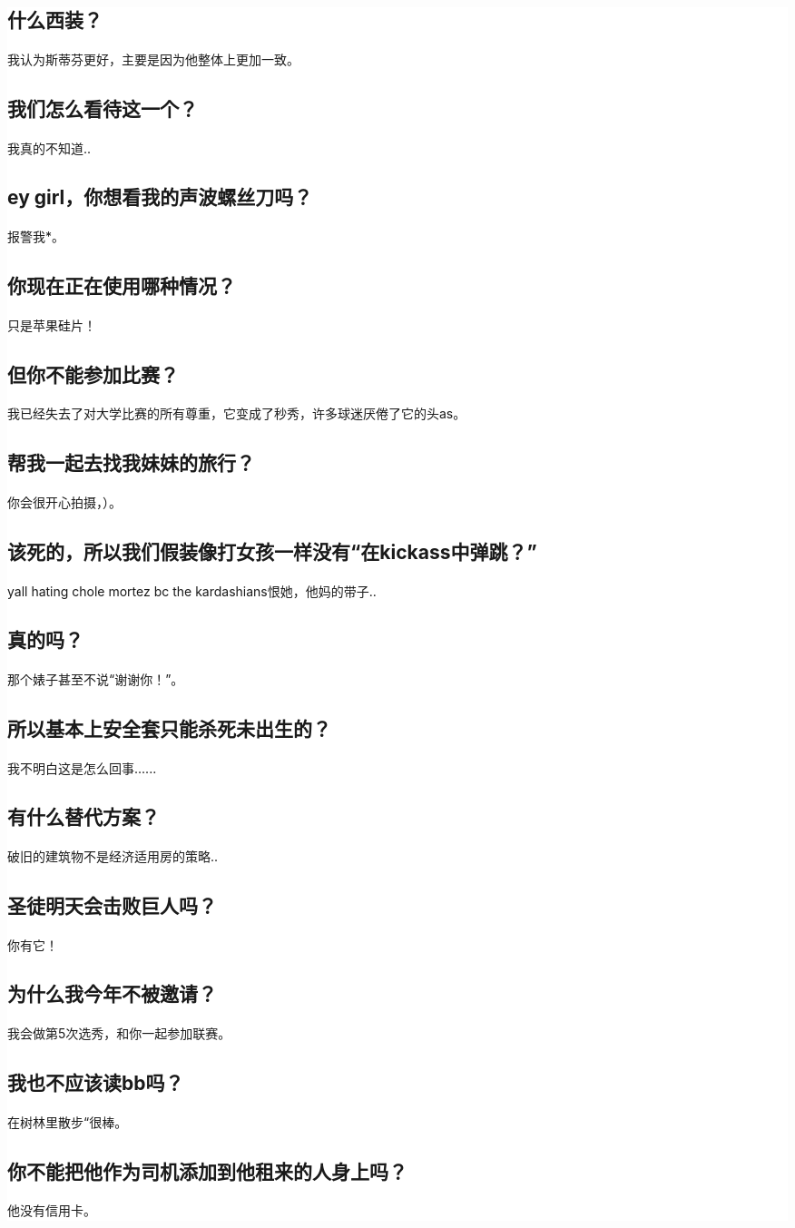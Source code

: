## 什么西装？
我认为斯蒂芬更好，主要是因为他整体上更加一致。

## 我们怎么看待这一个？
我真的不知道..

##  ey girl，你想看我的声波螺丝刀吗？
报警我*。

## 你现在正在使用哪种情况？
只是苹果硅片！

## 但你不能参加比赛？
我已经失去了对大学比赛的所有尊重，它变成了秒秀，许多球迷厌倦了它的头as。

## 帮我一起去找我妹妹的旅行？
你会很开心拍摄，）。

## 该死的，所以我们假装像打女孩一样没有“在kickass中弹跳？”
yall hating chole mortez bc the kardashians恨她，他妈的带子..

## 真的吗？
那个婊子甚至不说“谢谢你！”。

## 所以基本上安全套只能杀死未出生的？
我不明白这是怎么回事......

## 有什么替代方案？
破旧的建筑物不是经济适用房的策略..

## 圣徒明天会击败巨人吗？
你有它！

## 为什么我今年不被邀请？
我会做第5次选秀，和你一起参加联赛。

## 我也不应该读bb吗？
在树林里散步“很棒。

## 你不能把他作为司机添加到他租来的人身上吗？
他没有信用卡。
